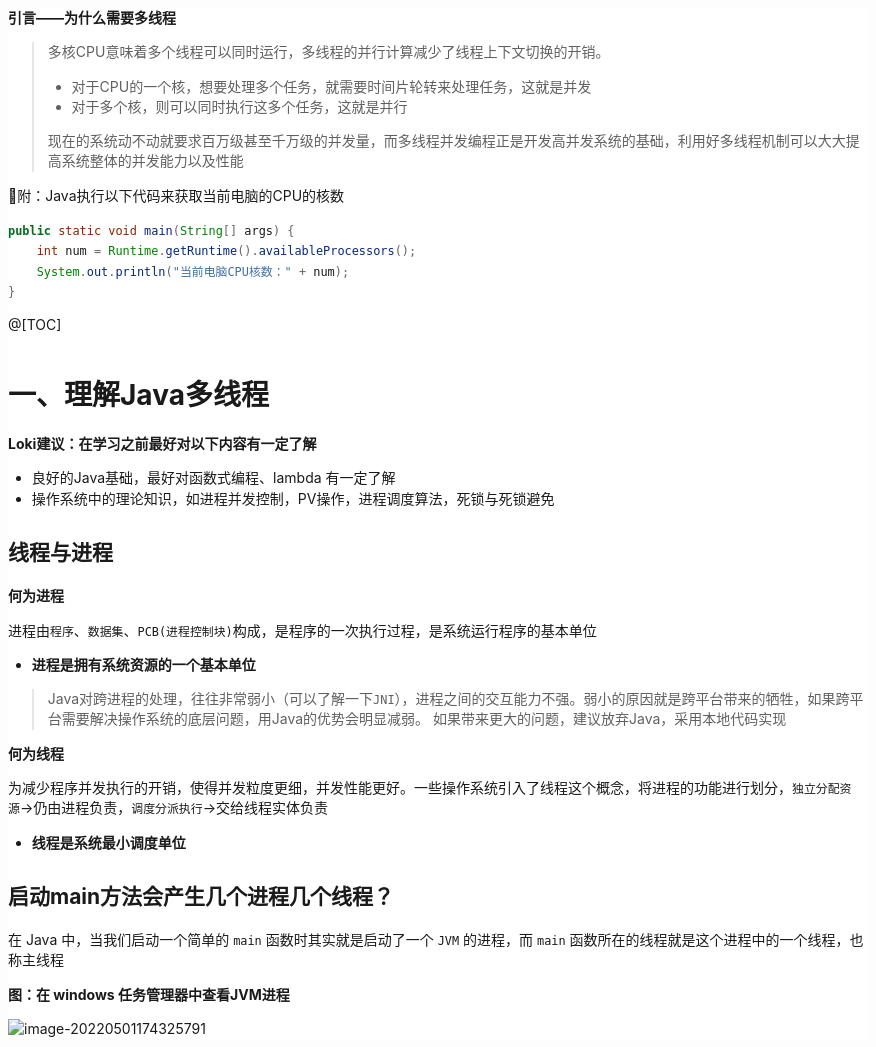 **引言——为什么需要多线程**

> 多核CPU意味着多个线程可以同时运行，多线程的并行计算减少了线程上下文切换的开销。
>
> + 对于CPU的一个核，想要处理多个任务，就需要时间片轮转来处理任务，这就是并发
> + 对于多个核，则可以同时执行这多个任务，这就是并行
>
> 现在的系统动不动就要求百万级甚至千万级的并发量，而多线程并发编程正是开发高并发系统的基础，利用好多线程机制可以大大提高系统整体的并发能力以及性能

:rocket:附：​Java执行以下代码来获取当前电脑的CPU的核数

```java
public static void main(String[] args) {
    int num = Runtime.getRuntime().availableProcessors();
    System.out.println("当前电脑CPU核数：" + num);
}
```



@[TOC]



# 一、理解Java多线程

**Loki建议：在学习之前最好对以下内容有一定了解**

+ 良好的Java基础，最好对函数式编程、lambda 有一定了解
+ 操作系统中的理论知识，如进程并发控制，PV操作，进程调度算法，死锁与死锁避免

## 线程与进程

**何为进程**

进程由`程序`、`数据集`、`PCB(进程控制块)`构成，是程序的一次执行过程，是系统运行程序的基本单位

+ **进程是拥有系统资源的一个基本单位**

> Java对跨进程的处理，往往非常弱小（可以了解一下`JNI`），进程之间的交互能力不强。弱小的原因就是跨平台带来的牺牲，如果跨平台需要解决操作系统的底层问题，用Java的优势会明显减弱。 如果带来更大的问题，建议放弃Java，采用本地代码实现



**何为线程**

为减少程序并发执行的开销，使得并发粒度更细，并发性能更好。一些操作系统引入了线程这个概念，将进程的功能进行划分，`独立分配资源`->仍由进程负责，`调度分派执行`->交给线程实体负责

+ **线程是系统最小调度单位**

## 启动main方法会产生几个进程几个线程？

在 Java 中，当我们启动一个简单的 `main` 函数时其实就是启动了一个 `JVM` 的进程，而 `main` 函数所在的线程就是这个进程中的一个线程，也称主线程

**图：在 windows 任务管理器中查看JVM进程**

![image-20220501174325791](https://s2.loli.net/2022/05/01/1il7n8p4aOmsSK6.png)

